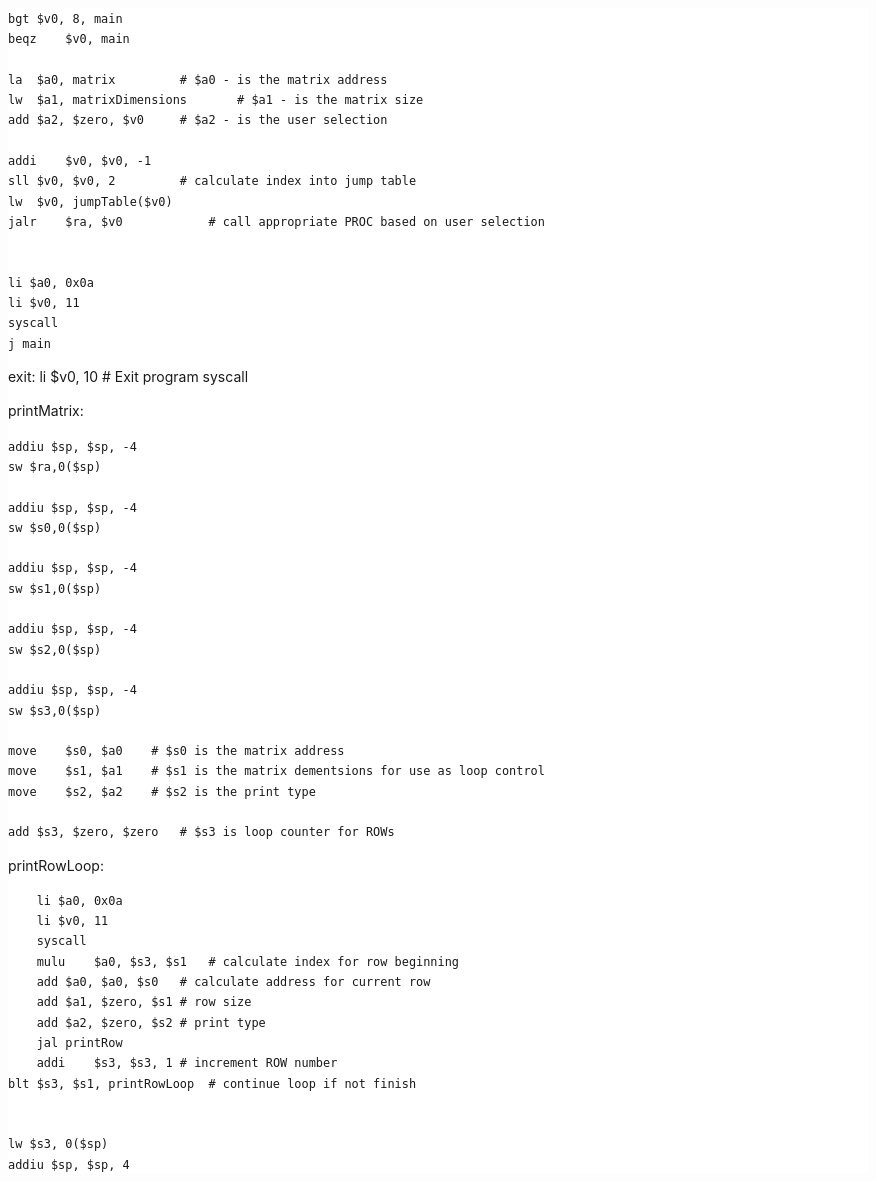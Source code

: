 	bgt	$v0, 8, main	
	beqz	$v0, main
	
	la	$a0, matrix			# $a0 - is the matrix address
	lw	$a1, matrixDimensions		# $a1 - is the matrix size
	add	$a2, $zero, $v0		# $a2 - is the user selection
		
	addi	$v0, $v0, -1
	sll	$v0, $v0, 2			# calculate index into jump table
	lw	$v0, jumpTable($v0)		
	jalr	$ra, $v0			# call appropriate PROC based on user selection 


	li $a0, 0x0a
	li $v0, 11
	syscall
	j main
exit:
li $v0, 10	# Exit program
syscall

printMatrix:

	addiu $sp, $sp, -4
	sw $ra,0($sp)	

	addiu $sp, $sp, -4
	sw $s0,0($sp)	

	addiu $sp, $sp, -4
	sw $s1,0($sp)	

	addiu $sp, $sp, -4
	sw $s2,0($sp)

	addiu $sp, $sp, -4
	sw $s3,0($sp)
	
	move	$s0, $a0	# $s0 is the matrix address
	move	$s1, $a1	# $s1 is the matrix dementsions for use as loop control
	move 	$s2, $a2	# $s2 is the print type

	add	$s3, $zero, $zero	# $s3 is loop counter for ROWs	
printRowLoop:

		li $a0, 0x0a
		li $v0, 11
		syscall
		mulu	$a0, $s3, $s1	# calculate index for row beginning
		add	$a0, $a0, $s0	# calculate address for current row
		add	$a1, $zero, $s1	# row size
		add	$a2, $zero, $s2 # print type
		jal	printRow 
		addi	$s3, $s3, 1	# increment ROW number
	blt	$s3, $s1, printRowLoop	# continue loop if not finish
	

	lw $s3, 0($sp)
	addiu $sp, $sp, 4

